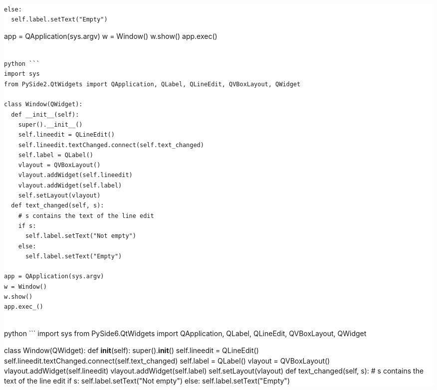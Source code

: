     else:
      self.label.setText("Empty")

app = QApplication(sys.argv)
w = Window()
w.show()
app.exec()

```

python ```
import sys
from PySide2.QtWidgets import QApplication, QLabel, QLineEdit, QVBoxLayout, QWidget

class Window(QWidget):
  def __init__(self):
    super().__init__()
    self.lineedit = QLineEdit()
    self.lineedit.textChanged.connect(self.text_changed)
    self.label = QLabel()
    vlayout = QVBoxLayout()
    vlayout.addWidget(self.lineedit)
    vlayout.addWidget(self.label)
    self.setLayout(vlayout)
  def text_changed(self, s):
    # s contains the text of the line edit
    if s:
      self.label.setText("Not empty")
    else:
      self.label.setText("Empty")

app = QApplication(sys.argv)
w = Window()
w.show()
app.exec_()


```

python ```
import sys
from PySide6.QtWidgets import QApplication, QLabel, QLineEdit, QVBoxLayout, QWidget

class Window(QWidget):
  def __init__(self):
    super().__init__()
    self.lineedit = QLineEdit()
    self.lineedit.textChanged.connect(self.text_changed)
    self.label = QLabel()
    vlayout = QVBoxLayout()
    vlayout.addWidget(self.lineedit)
    vlayout.addWidget(self.label)
    self.setLayout(vlayout)
  def text_changed(self, s):
    # s contains the text of the line edit
    if s:
      self.label.setText("Not empty")
    else:
      self.label.setText("Empty")
